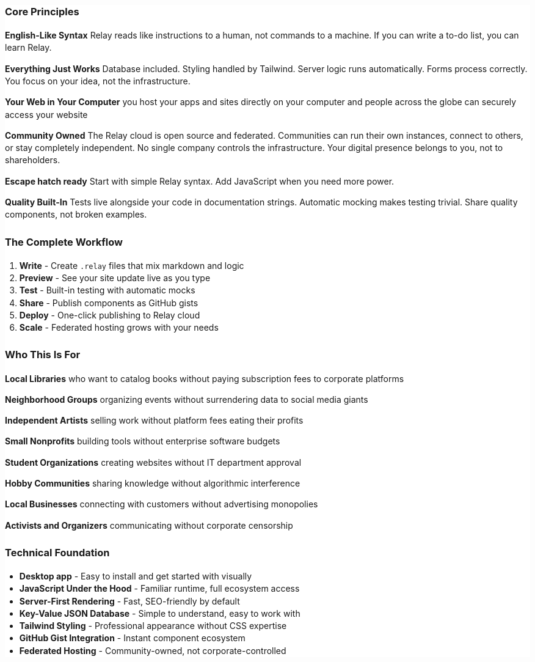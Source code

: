 ### Core Principles

**English-Like Syntax** Relay reads like instructions to a human, not commands to a machine. If you can write a to-do list, you can learn Relay.

**Everything Just Works** Database included. Styling handled by Tailwind. Server logic runs automatically. Forms process correctly. You focus on your idea, not the infrastructure.

**Your Web in Your Computer** you host your apps and sites directly on your computer and people across the globe can securely access your website

**Community Owned** The Relay cloud is open source and federated. Communities can run their own instances, connect to others, or stay completely independent. No single company controls the infrastructure. Your digital presence belongs to you, not to shareholders.

**Escape hatch ready** Start with simple Relay syntax. Add JavaScript when you need more power. 

**Quality Built-In** Tests live alongside your code in documentation strings. Automatic mocking makes testing trivial. Share quality components, not broken examples.

### The Complete Workflow

1. **Write** - Create `.relay` files that mix markdown and logic
2. **Preview** - See your site update live as you type
3. **Test** - Built-in testing with automatic mocks
4. **Share** - Publish components as GitHub gists
5. **Deploy** - One-click publishing to Relay cloud
6. **Scale** - Federated hosting grows with your needs

### Who This Is For

**Local Libraries** who want to catalog books without paying subscription fees to corporate platforms

**Neighborhood Groups** organizing events without surrendering data to social media giants

**Independent Artists** selling work without platform fees eating their profits

**Small Nonprofits** building tools without enterprise software budgets

**Student Organizations** creating websites without IT department approval

**Hobby Communities** sharing knowledge without algorithmic interference

**Local Businesses** connecting with customers without advertising monopolies

**Activists and Organizers** communicating without corporate censorship

### Technical Foundation

- **Desktop app** - Easy to install and get started with visually
- **JavaScript Under the Hood** - Familiar runtime, full ecosystem access
- **Server-First Rendering** - Fast, SEO-friendly by default
- **Key-Value JSON Database** - Simple to understand, easy to work with
- **Tailwind Styling** - Professional appearance without CSS expertise
- **GitHub Gist Integration** - Instant component ecosystem
- **Federated Hosting** - Community-owned, not corporate-controlled
